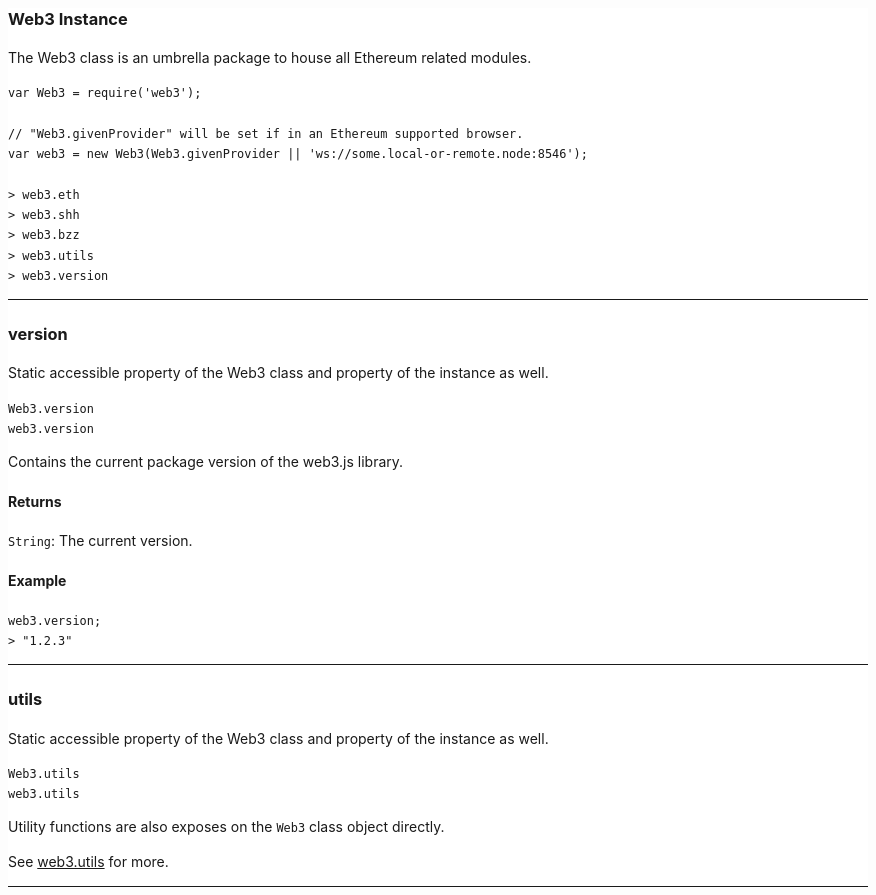### Web3 Instance

The Web3 class is an umbrella package to house all Ethereum related modules.

```
var Web3 = require('web3');

// "Web3.givenProvider" will be set if in an Ethereum supported browser.
var web3 = new Web3(Web3.givenProvider || 'ws://some.local-or-remote.node:8546');

> web3.eth
> web3.shh
> web3.bzz
> web3.utils
> web3.version
```

***

### version

Static accessible property of the Web3 class and property of the instance as well.

```
Web3.version
web3.version
```

Contains the current package version of the web3.js library.

#### Returns

`String`: The current version.

#### Example

```
web3.version;
> "1.2.3"
```

***

### utils

Static accessible property of the Web3 class and property of the instance as well.

```
Web3.utils
web3.utils
```

Utility functions are also exposes on the `Web3` class object directly.

See [web3.utils](https://web3js.readthedocs.io/en/v1.7.3/web3-utils.html#utils) for more.

***
